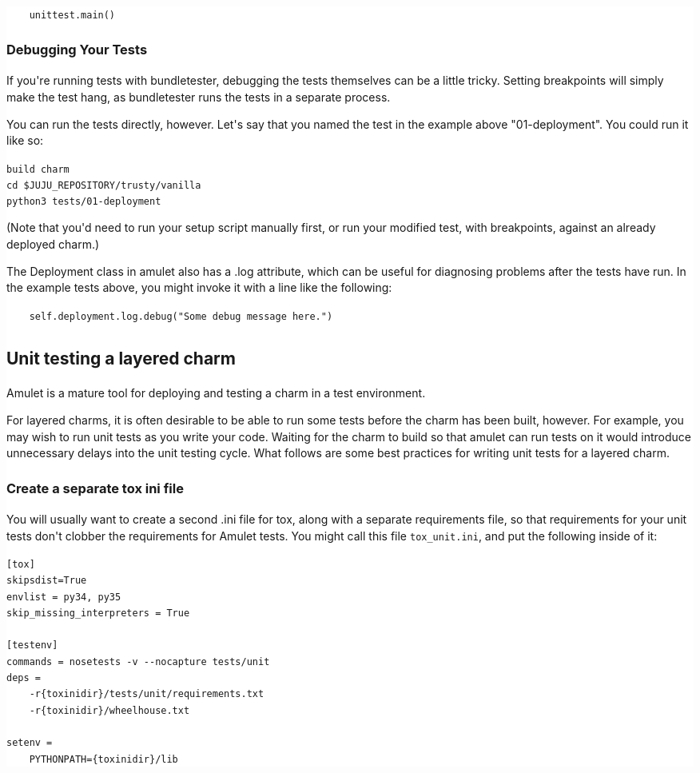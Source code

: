 ```python
    unittest.main()
```

### Debugging Your Tests

If you're running tests with bundletester, debugging the tests
themselves can be a little tricky. Setting breakpoints will simply
make the test hang, as bundletester runs the tests in a separate
process.

You can run the tests directly, however. Let's say that you named the
test in the example above "01-deployment". You could run it like so:

```
build charm
cd $JUJU_REPOSITORY/trusty/vanilla
python3 tests/01-deployment
```

(Note that you'd need to run your setup script manually first, or run
your modified test, with breakpoints, against an already deployed
charm.)

The Deployment class in amulet also has a .log attribute, which can be
useful for diagnosing problems after the tests have run. In the
example tests above, you might invoke it with a line like the
following:

```
    self.deployment.log.debug("Some debug message here.")
```

## Unit testing a layered charm

Amulet is a mature tool for deploying and testing a charm in a test environment.

For layered charms, it is often desirable to be able to run some tests before
the charm has been built, however. For example, you may wish to run unit tests
as you write your code. Waiting for the charm to build so that amulet can run
tests on it would introduce unnecessary delays into the unit testing cycle.
What follows are some best practices for writing unit tests for a layered charm.

### Create a separate tox ini file

You will usually want to create a second .ini file for tox, along with a separate
requirements file, so that requirements for your unit tests don't clobber the
requirements for Amulet tests. You might call this file `tox_unit.ini`, and put
the following inside of it:

```
[tox]
skipsdist=True
envlist = py34, py35
skip_missing_interpreters = True

[testenv]
commands = nosetests -v --nocapture tests/unit
deps =
    -r{toxinidir}/tests/unit/requirements.txt
    -r{toxinidir}/wheelhouse.txt

setenv =
    PYTHONPATH={toxinidir}/lib

```
